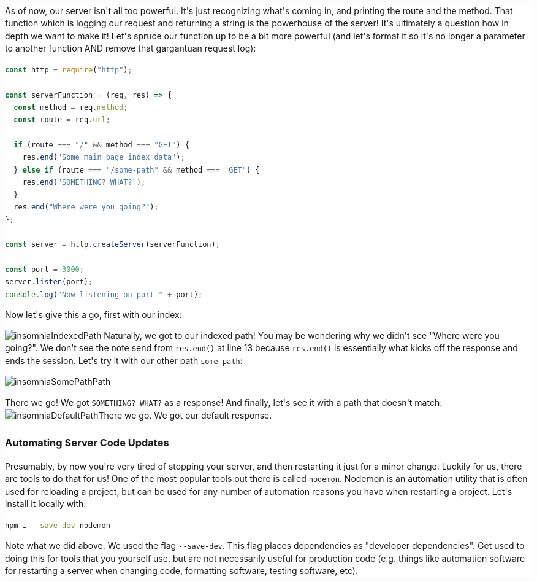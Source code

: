

As of now, our server isn't all too powerful. It's just recognizing what's coming in, and printing the route and the method. That function which is logging our request and returning a string is the powerhouse of the server! It's ultimately a question how in depth we want to make it! Let's spruce our function up to be a bit more powerful (and let's format it so it's no longer a parameter to another function AND remove that gargantuan request log): 

```javascript
const http = require("http");

const serverFunction = (req, res) => {
  const method = req.method;
  const route = req.url;

  if (route === "/" && method === "GET") {
    res.end("Some main page index data");
  } else if (route === "/some-path" && method === "GET") {
    res.end("SOMETHING? WHAT?");
  }
  res.end("Where were you going?");
};

const server = http.createServer(serverFunction);

const port = 3000;
server.listen(port);
console.log("Now listening on port " + port);

```

Now let's give this a go, first with our index: 

![insomniaIndexedPath](/Users/mjlane/Projects/notes4011/modules/Express/module1Servers/insomniaIndexedPath.png) Naturally, we got to our indexed path! You may be wondering why we didn't see "Where were you going?". We don't see the note send from `res.end()` at line 13 because `res.end()` is essentially what kicks off the response and ends the session. Let's try it with our other path `some-path`: 

![insomniaSomePathPath](/Users/mjlane/Projects/notes4011/modules/Express/module1Servers/insomniaSomePathPath.png)

There we go! We got `SOMETHING? WHAT?` as a response! And finally, let's see it with a path that doesn't match: ![insomniaDefaultPath](/Users/mjlane/Projects/notes4011/modules/Express/module1Servers/insomniaDefaultPath.png)There we go. We got our default response. 



### Automating Server Code Updates

Presumably, by now you're very tired of stopping your server, and then restarting it just for a minor change. Luckily for us, there are tools to do that for us! One of the most popular tools out there is called `nodemon`.  [Nodemon](https://nodemon.io/) is an automation utility that is often used for reloading a project, but can be used for any number of automation reasons you have when restarting a project. Let's install it locally with: 

```bash
npm i --save-dev nodemon
```

Note what we did above. We used the flag `--save-dev`. This flag places dependencies as "developer dependencies". Get used to doing this for tools that you yourself use, but are not necessarily useful for production code (e.g. things like automation software for restarting a server when changing code, formatting software, testing software, etc). 
